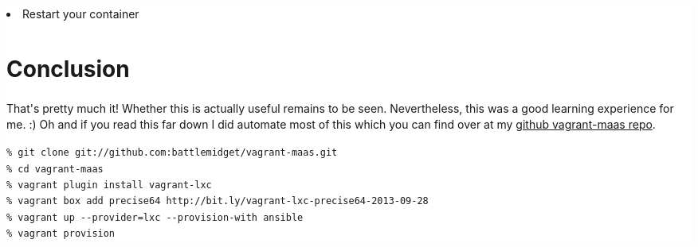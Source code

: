 </li>
<li>Restart your container</li>
</ol>
<h1>Conclusion</h1>
<p>That's pretty much it! Whether this is actually useful remains to be seen. Nevertheless, this was a good learning experience for me. :) Oh and if you read this far down I did automate most of this which you can find over at my <a href="https://github.com/battlemidget/vagrant-maas">github vagrant-maas repo</a>.</p>
<pre><code>% git clone git://github.com:battlemidget/vagrant-maas.git
% cd vagrant-maas
% vagrant plugin install vagrant-lxc
% vagrant box add precise64 http://bit.ly/vagrant-lxc-precise64-2013-09-28
% vagrant up --provider=lxc --provision-with ansible
% vagrant provision
</code></pre>
